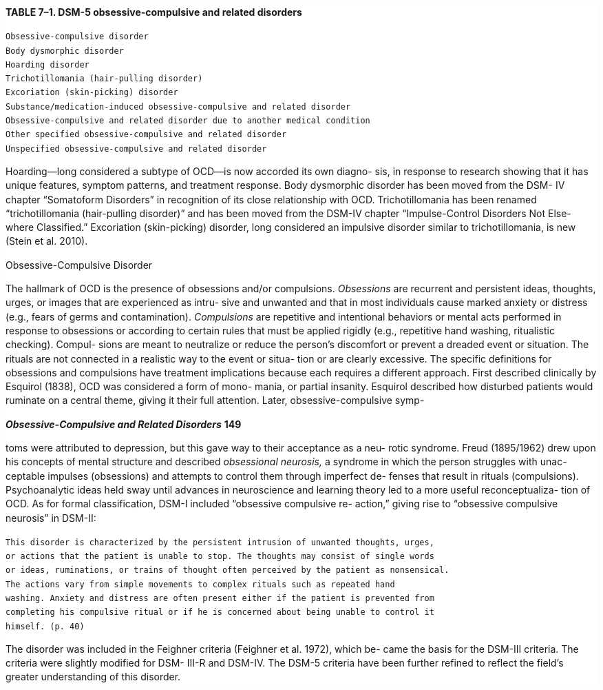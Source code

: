 **TABLE 7–1. DSM-5 obsessive-compulsive and related disorders**

```
Obsessive-compulsive disorder
Body dysmorphic disorder
Hoarding disorder
Trichotillomania (hair-pulling disorder)
Excoriation (skin-picking) disorder
Substance/medication-induced obsessive-compulsive and related disorder
Obsessive-compulsive and related disorder due to another medical condition
Other specified obsessive-compulsive and related disorder
Unspecified obsessive-compulsive and related disorder
```
Hoarding—long considered a subtype of OCD—is now accorded its own diagno-
sis, in response to research showing that it has unique features, symptom patterns,
and treatment response. Body dysmorphic disorder has been moved from the DSM-
IV chapter “Somatoform Disorders” in recognition of its close relationship with OCD.
Trichotillomania has been renamed “trichotillomania (hair-pulling disorder)” and
has been moved from the DSM-IV chapter “Impulse-Control Disorders Not Else-
where Classified.” Excoriation (skin-picking) disorder, long considered an impulsive
disorder similar to trichotillomania, is new (Stein et al. 2010).

Obsessive-Compulsive Disorder

The hallmark of OCD is the presence of obsessions and/or compulsions. _Obsessions_ are
recurrent and persistent ideas, thoughts, urges, or images that are experienced as intru-
sive and unwanted and that in most individuals cause marked anxiety or distress (e.g.,
fears of germs and contamination). _Compulsions_ are repetitive and intentional behaviors
or mental acts performed in response to obsessions or according to certain rules that
must be applied rigidly (e.g., repetitive hand washing, ritualistic checking). Compul-
sions are meant to neutralize or reduce the person’s discomfort or prevent a dreaded
event or situation. The rituals are not connected in a realistic way to the event or situa-
tion or are clearly excessive. The specific definitions for obsessions and compulsions
have treatment implications because each requires a different approach.
First described clinically by Esquirol (1838), OCD was considered a form of mono-
mania, or partial insanity. Esquirol described how disturbed patients would ruminate
on a central theme, giving it their full attention. Later, obsessive-compulsive symp-


**_Obsessive-Compulsive and Related Disorders_** **149**

toms were attributed to depression, but this gave way to their acceptance as a neu-
rotic syndrome. Freud (1895/1962) drew upon his concepts of mental structure and
described _obsessional neurosis,_ a syndrome in which the person struggles with unac-
ceptable impulses (obsessions) and attempts to control them through imperfect de-
fenses that result in rituals (compulsions). Psychoanalytic ideas held sway until
advances in neuroscience and learning theory led to a more useful reconceptualiza-
tion of OCD. As for formal classification, DSM-I included “obsessive compulsive re-
action,” giving rise to “obsessive compulsive neurosis” in DSM-II:

```
This disorder is characterized by the persistent intrusion of unwanted thoughts, urges,
or actions that the patient is unable to stop. The thoughts may consist of single words
or ideas, ruminations, or trains of thought often perceived by the patient as nonsensical.
The actions vary from simple movements to complex rituals such as repeated hand
washing. Anxiety and distress are often present either if the patient is prevented from
completing his compulsive ritual or if he is concerned about being unable to control it
himself. (p. 40)
```
The disorder was included in the Feighner criteria (Feighner et al. 1972), which be-
came the basis for the DSM-III criteria. The criteria were slightly modified for DSM-
III-R and DSM-IV. The DSM-5 criteria have been further refined to reflect the field’s
greater understanding of this disorder.
